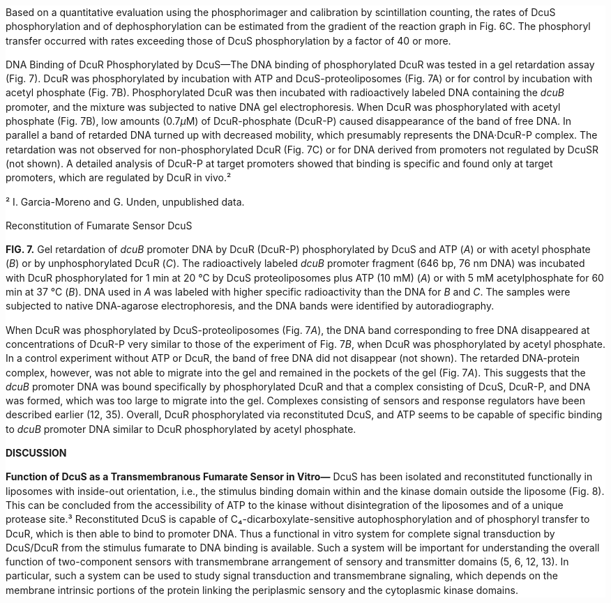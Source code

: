 Based on a quantitative evaluation using the phosphorimager and calibration by scintillation counting, the rates of DcuS phosphorylation and of dephosphorylation can be estimated from the gradient of the reaction graph in Fig. 6C. The phosphoryl transfer occurred with rates exceeding those of DcuS phosphorylation by a factor of 40 or more.

DNA Binding of DcuR Phosphorylated by DcuS—The DNA binding of phosphorylated DcuR was tested in a gel retardation assay (Fig. 7). DcuR was phosphorylated by incubation with ATP and DcuS-proteoliposomes (Fig. 7A) or for control by incubation with acetyl phosphate (Fig. 7B). Phosphorylated DcuR was then incubated with radioactively labeled DNA containing the $d c u B$ promoter, and the mixture was subjected to native DNA gel electrophoresis. When DcuR was phosphorylated with acetyl phosphate (Fig. 7B), low amounts ($0.7 \mu \mathrm{M}$) of DcuR-phosphate (DcuR-P) caused disappearance of the band of free DNA. In parallel a band of retarded DNA turned up with decreased mobility, which presumably represents the DNA·DcuR-P complex. The retardation was not observed for non-phosphorylated DcuR (Fig. 7C) or for DNA derived from promoters not regulated by DcuSR (not shown). A detailed analysis of DcuR-P at target promoters showed that binding is specific and found only at target promoters, which are regulated by DcuR in vivo.²

² I. Garcia-Moreno and G. Unden, unpublished data.

Reconstitution of Fumarate Sensor DcuS

**FIG. 7.** Gel retardation of *dcuB* promoter DNA by DcuR (DcuR-P) phosphorylated by DcuS and ATP (*A*) or with acetyl phosphate (*B*) or by unphosphorylated DcuR (*C*). The radioactively labeled *dcuB* promoter fragment (646 bp, 76 nm DNA) was incubated with DcuR phosphorylated for 1 min at 20 °C by DcuS proteoliposomes plus ATP (10 mM) (*A*) or with 5 mM acetylphosphate for 60 min at 37 °C (*B*). DNA used in *A* was labeled with higher specific radioactivity than the DNA for *B* and *C*. The samples were subjected to native DNA-agarose electrophoresis, and the DNA bands were identified by autoradiography.

When DcuR was phosphorylated by DcuS-proteoliposomes (Fig. 7*A*), the DNA band corresponding to free DNA disappeared at concentrations of DcuR-P very similar to those of the experiment of Fig. 7*B*, when DcuR was phosphorylated by acetyl phosphate. In a control experiment without ATP or DcuR, the band of free DNA did not disappear (not shown). The retarded DNA-protein complex, however, was not able to migrate into the gel and remained in the pockets of the gel (Fig. 7*A*). This suggests that the *dcuB* promoter DNA was bound specifically by phosphorylated DcuR and that a complex consisting of DcuS, DcuR-P, and DNA was formed, which was too large to migrate into the gel. Complexes consisting of sensors and response regulators have been described earlier (12, 35). Overall, DcuR phosphorylated via reconstituted DcuS, and ATP seems to be capable of specific binding to *dcuB* promoter DNA similar to DcuR phosphorylated by acetyl phosphate.

**DISCUSSION**

**Function of DcuS as a Transmembranous Fumarate Sensor in Vitro—** DcuS has been isolated and reconstituted functionally in liposomes with inside-out orientation, i.e., the stimulus binding domain within and the kinase domain outside the liposome (Fig. 8). This can be concluded from the accessibility of ATP to the kinase without disintegration of the liposomes and of a unique protease site.³ Reconstituted DcuS is capable of C₄-dicarboxylate-sensitive autophosphorylation and of phosphoryl transfer to DcuR, which is then able to bind to promoter DNA. Thus a functional in vitro system for complete signal transduction by DcuS/DcuR from the stimulus fumarate to DNA binding is available. Such a system will be important for understanding the overall function of two-component sensors with transmembrane arrangement of sensory and transmitter domains (5, 6, 12, 13). In particular, such a system can be used to study signal transduction and transmembrane signaling, which depends on the membrane intrinsic portions of the protein linking the periplasmic sensory and the cytoplasmic kinase domains.
